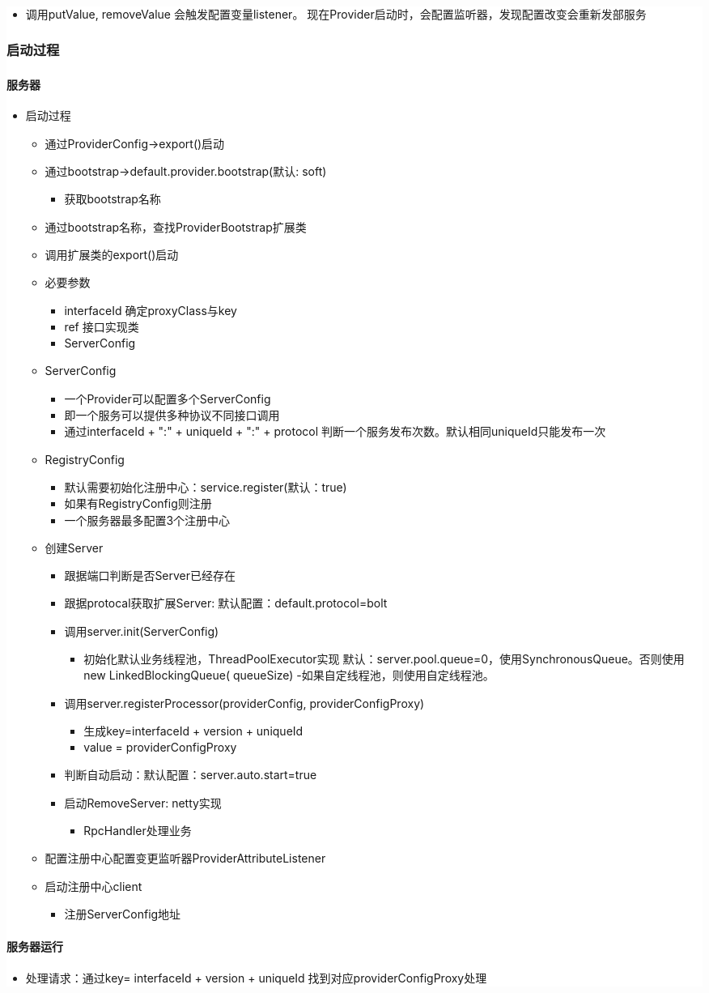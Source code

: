    + 调用putValue, removeValue
   会触发配置变量listener。
   现在Provider启动时，会配置监听器，发现配置改变会重新发部服务
     
### 启动过程
#### 服务器
 * 启动过程 
   + 通过ProviderConfig->export()启动
   + 通过bootstrap->default.provider.bootstrap(默认: soft)
     - 获取bootstrap名称
   + 通过bootstrap名称，查找ProviderBootstrap扩展类
   + 调用扩展类的export()启动
   
   + 必要参数
     - interfaceId 确定proxyClass与key
     - ref 接口实现类
     - ServerConfig
     
   + ServerConfig
     - 一个Provider可以配置多个ServerConfig
     - 即一个服务可以提供多种协议不同接口调用
     - 通过interfaceId + ":" + uniqueId + ":" + protocol
     判断一个服务发布次数。默认相同uniqueId只能发布一次
     
   + RegistryConfig
     - 默认需要初始化注册中心：service.register(默认：true)
     - 如果有RegistryConfig则注册
     - 一个服务器最多配置3个注册中心
     
   + 创建Server
     - 跟据端口判断是否Server已经存在
     - 跟据protocal获取扩展Server: 默认配置：default.protocol=bolt
     - 调用server.init(ServerConfig)
        - 初始化默认业务线程池，ThreadPoolExecutor实现
        默认：server.pool.queue=0，使用SynchronousQueue。否则使用new LinkedBlockingQueue<Runnable>(
                                                                  queueSize)
        -如果自定线程池，则使用自定线程池。
        
     - 调用server.registerProcessor(providerConfig, providerConfigProxy)
        - 生成key=interfaceId + version + uniqueId
        - value = providerConfigProxy
     - 判断自动启动：默认配置：server.auto.start=true
    
     - 启动RemoveServer: netty实现
       - RpcHandler处理业务
     
   + 配置注册中心配置变更监听器ProviderAttributeListener
   + 启动注册中心client
     - 注册ServerConfig地址
     
#### 服务器运行
  * 处理请求：通过key= interfaceId + version + uniqueId
  找到对应providerConfigProxy处理
     